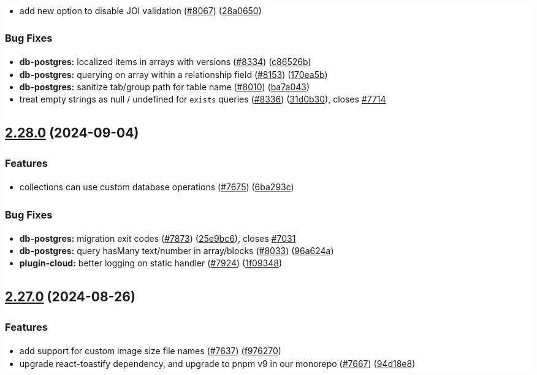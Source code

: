 * add new option to disable JOI validation ([#8067](https://github.com/payloadcms/payload/issues/8067)) ([28a0650](https://github.com/payloadcms/payload/commit/28a065072fcad2dc768e44d79609eb5ab8a3fdfd))


### Bug Fixes

* **db-postgres:** localized items in arrays with versions ([#8334](https://github.com/payloadcms/payload/issues/8334)) ([c86526b](https://github.com/payloadcms/payload/commit/c86526b5c81ff484e66fbe6e7c727fdcc1f93c77))
* **db-postgres:** querying on array within a relationship field ([#8153](https://github.com/payloadcms/payload/issues/8153)) ([170ea5b](https://github.com/payloadcms/payload/commit/170ea5badcff154514b8166ac92177d89a3fa5f8))
* **db-postgres:** sanitize tab/group path for table name ([#8010](https://github.com/payloadcms/payload/issues/8010)) ([ba7a043](https://github.com/payloadcms/payload/commit/ba7a043a99f58fad39a62ac471eeb7309a39bba0))
* treat empty strings as null / undefined for `exists` queries ([#8336](https://github.com/payloadcms/payload/issues/8336)) ([31d0b30](https://github.com/payloadcms/payload/commit/31d0b309fe5df1e37ed2a938959c1ef87834d987)), closes [#7714](https://github.com/payloadcms/payload/issues/7714)

## [2.28.0](https://github.com/payloadcms/payload/compare/v2.27.0...v2.28.0) (2024-09-04)


### Features

* collections can use custom database operations ([#7675](https://github.com/payloadcms/payload/issues/7675)) ([6ba293c](https://github.com/payloadcms/payload/commit/6ba293c0f84f91bf89cf089a20e47de130013ebb))


### Bug Fixes

* **db-postgres:** migration exit codes ([#7873](https://github.com/payloadcms/payload/issues/7873)) ([25e9bc6](https://github.com/payloadcms/payload/commit/25e9bc62dbcbabcb3619cf83e3dc0110e0a4cabf)), closes [#7031](https://github.com/payloadcms/payload/issues/7031)
* **db-postgres:** query hasMany text/number in array/blocks ([#8033](https://github.com/payloadcms/payload/issues/8033)) ([96a624a](https://github.com/payloadcms/payload/commit/96a624ad5c5259b197b4ca793d8419d1e827de9c))
* **plugin-cloud:** better logging on static handler ([#7924](https://github.com/payloadcms/payload/issues/7924)) ([1f09348](https://github.com/payloadcms/payload/commit/1f0934877ce5aabb771c936c3677a26d2ef006ec))

## [2.27.0](https://github.com/payloadcms/payload/compare/v2.26.0...v2.27.0) (2024-08-26)


### Features

* add support for custom image size file names ([#7637](https://github.com/payloadcms/payload/issues/7637)) ([f976270](https://github.com/payloadcms/payload/commit/f97627092cabe4eabbebefa75afc53579188386b))
* upgrade react-toastify dependency, and upgrade to pnpm v9 in our monorepo ([#7667](https://github.com/payloadcms/payload/issues/7667)) ([94d18e8](https://github.com/payloadcms/payload/commit/94d18e8d747588efce225cde0b621db9b513e7c1))
